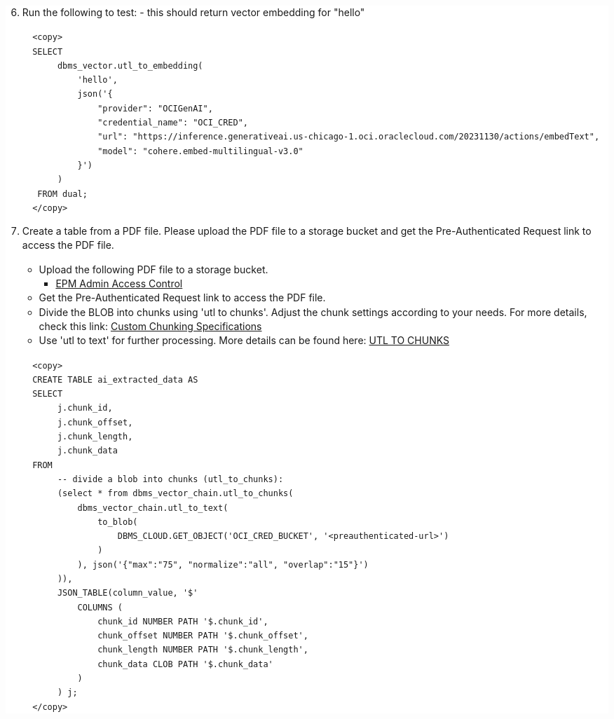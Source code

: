 6. Run the following to test: - this should return vector embedding for "hello"

     ```text
       <copy>
       SELECT
            dbms_vector.utl_to_embedding(
                'hello',
                json('{
                    "provider": "OCIGenAI",
                    "credential_name": "OCI_CRED",
                    "url": "https://inference.generativeai.us-chicago-1.oci.oraclecloud.com/20231130/actions/embedText",
                    "model": "cohere.embed-multilingual-v3.0"
                }')
            )
        FROM dual;
       </copy>
    ```

7. Create a table from a PDF file. Please upload the PDF file to a storage bucket and get the Pre-Authenticated Request link to access the PDF file.

    * Upload the following PDF file to a storage bucket.
        * [EPM Admin Access Control](https://objectstorage.us-chicago-1.oraclecloud.com/n/idb6enfdcxbl/b/Excel-Chicago/o/Livelabs%2Fgenai-multi-agent%2FEPM_Administering%20Access%20Control%20for%20Oracle%20Enterprise%20Performance%20Management%20Cloud.pdf)
    * Get the Pre-Authenticated Request link to access the PDF file.
    * Divide the BLOB into chunks using 'utl to chunks'. Adjust the chunk settings according to your needs. For more details, check this link: [Custom Chunking Specifications](https://docs.oracle.com/en/database/oracle/oracle-database/23/vecse/convert-text-chunks-custom-chunking-specifications.html)
    * Use 'utl to text' for further processing. More details can be found here: [UTL TO CHUNKS](https://docs.oracle.com/en/database/oracle/oracle-database/23/arpls/dbms_vector_chain1.html#GUID-4E145629-7098-4C7C-804F-FC85D1F24240)

     ```text
       <copy>
       CREATE TABLE ai_extracted_data AS
       SELECT
            j.chunk_id,
            j.chunk_offset,
            j.chunk_length,
            j.chunk_data
       FROM
            -- divide a blob into chunks (utl_to_chunks):
            (select * from dbms_vector_chain.utl_to_chunks(
                dbms_vector_chain.utl_to_text(
                    to_blob(
                        DBMS_CLOUD.GET_OBJECT('OCI_CRED_BUCKET', '<preauthenticated-url>')
                    )
                ), json('{"max":"75", "normalize":"all", "overlap":"15"}')
            )),
            JSON_TABLE(column_value, '$'
                COLUMNS (
                    chunk_id NUMBER PATH '$.chunk_id',
                    chunk_offset NUMBER PATH '$.chunk_offset',
                    chunk_length NUMBER PATH '$.chunk_length',
                    chunk_data CLOB PATH '$.chunk_data'
                )
            ) j;
       </copy>
    ```
